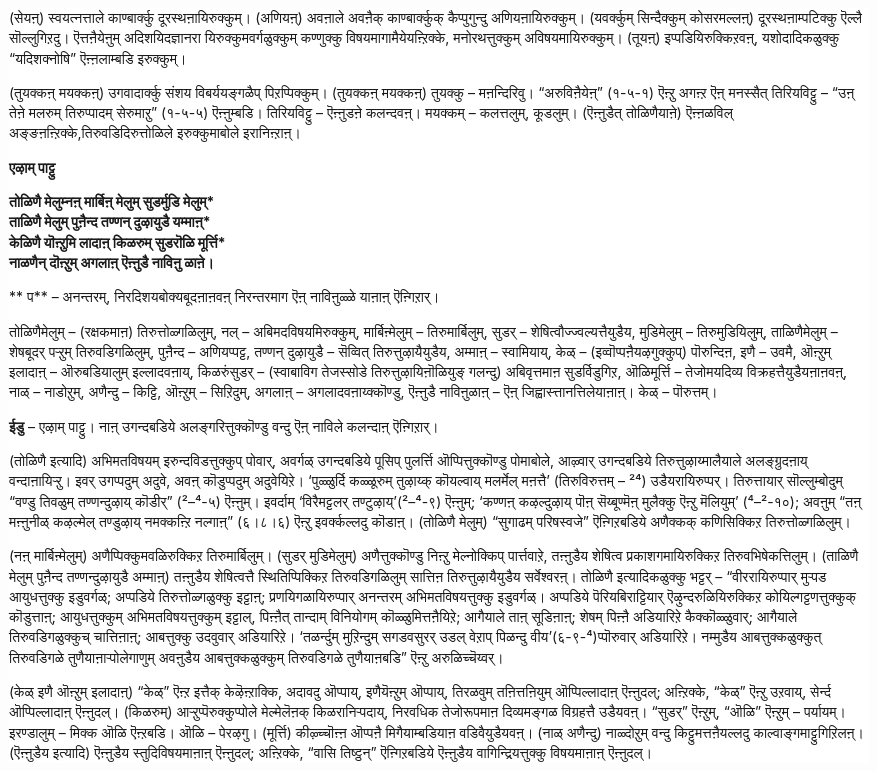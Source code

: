 (सेयऩ्) स्वयत्नत्ताले काण्बार्क्कु दूरस्थऩायिरुक्कुम्। (अणियऩ्) अवऩाले अवऩैक् काण्बार्क्कुक् कैप्पुगुन्दु अणियऩायिरुक्कुम्। (यवर्क्कुम् सिन्दैक्कुम् कोसरमल्लऩ्) दूरस्थऩाम्पटिक्कु ऎल्लै सॊल्लुगिऱदु।
ऎत्तऩैयेऩुम् अदिशयिदज्ञानरा यिरुक्कुमवर्गळुक्कुम् कण्णुक्कु विषयमागामैयेयऩ्ऱिक्के, मनोरथत्तुक्कुम् अविषयमायिरुक्कुम्। (तूयऩ्) इप्पडियिरुक्किऱवऩ्, यशोदादिकळुक्कु “यदिशक्नोषि” ऎऩ्ऩलाम्बडि इरुक्कुम्।

 (तुयक्कऩ् मयक्कऩ्) उगवादार्क्कु संशय विबर्ययङ्गळैप् पिऱप्पिक्कुम्। (तुयक्कऩ् मयक्कऩ्) तुयक्कु – मऩन्दिरिवु। “अरुविऩैयेऩ्” (१-५-१) ऎऩ्ऱु अगऩ्ऱ ऎऩ् मनस्सैत् तिरियविट्टु – “उऩ् तेऩे मलरुम् तिरुप्पादम् सेरुमाऱु” (१-५-५) ऎऩ्ऩुम्बडि। तिरियविट्टु – ऎऩ्ऩुडऩे कलन्दवऩ्। मयक्कम् – कलत्तलुम्, कूडलुम्। (ऎऩ्ऩुडैत् तोळिणैयाऩे) ऎऩ्ऩळविल् अङ्ङऩऩ्ऱिक्के,तिरुवडिदिरुत्तोळिले इरुक्कुमाबोले इरानिऩ्ऱाऩ्।

**एऴाम् पाट्टु**

**तोळिणै मेलुम्नऩ् मार्बिऩ् मेलुम् सुडर्मुडि मेलुम्\*  
ताळिणै मेलुम् पुऩैन्द तण्णन् दुऴायुडै यम्माऩ्\*  
केळिणै यॊऩ्ऱुमि लादाऩ् किळरुम् सुडरॊळि मूर्त्ति\*  
नाळणैन् दॊऩ्ऱुम् अगलाऩ् ऎऩ्ऩुडै नाविऩु ळाऩे।**

** प** – अनन्तरम्, निरदिशयबोक्यबूदऩाऩवऩ् निरन्तरमाग ऎऩ् नाविऩुळ्ळे याऩाऩ् ऎऩ्गिऱार्।

 तोळिणैमेलुम् – (रक्षकमाऩ) तिरुत्तोळ्गळिलुम्, नल् – अबिमदविषयमिरुक्कुम्, मार्बिऩ्मेलुम् – तिरुमार्बिलुम्, सुडर् – शेषित्वौज्ज्वल्यत्तैयुडैय, मुडिमेलुम् – तिरुमुडियिलुम्, ताळिणैमेलुम् – शेषबूदर् पऱ्ऱुम् तिरुवडिगळिलुम्, पुऩैन्द – अणियप्पट्ट, तण्णन् दुऴायुडै – सॆव्वित् तिरुत्तुऴायैयुडैय, अम्माऩ् – स्वामियाय्, केळ् – (इव्वॊप्पऩैयऴगुक्कुप्) पॊरुन्दिऩ, इणै – उवमै, ऒऩ्ऱुम् इलादाऩ् – ऒरुबडियालुम् इल्लादवऩाय्, किळरुंसुडर् – (स्वाबाविग तेजस्सोडे तिरुत्तुऴायिऩॊळियुङ् गलन्दु) अबिवृत्तमाऩ सुडर्विडुगिऱ, ऒळिमूर्त्ति – तेजोमयदिव्य विक्रहत्तैयुडैयऩाऩवऩ्, नाळ् – नाडोऱुम्, अणैन्दु – किट्टि, ऒऩ्ऱुम् – सिऱिदुम्, अगलाऩ् – अगलादवऩाय्क्कॊण्डु, ऎऩ्ऩुडै नाविऩुळाऩ् – ऎऩ् जिह्वास्त्तानत्तिलेयाऩाऩ्। केळ् – पॊरुत्तम्।

 **ईडु** – एऴाम् पाट्टु। नाऩ् उगन्दबडिये अलङ्गरित्तुक्कॊण्डु वन्दु ऎऩ् नाविले कलन्दाऩ् ऎऩ्गिऱार्।

 (तोळिणै इत्यादि) अभिमतविषयम् इरुन्दविडत्तुक्कुप् पोवार्, अवर्गळ् उगन्दबडिये पूसिप् पुलर्त्ति ऒप्पित्तुक्कॊण्डु पोमाबोले, आऴ्वार् उगन्दबडिये तिरुत्तुऴाय्मालैयाले अलङ्ग्रुदऩाय् वन्दाऩायिऱ्ऱु। इवर् उगप्पदुम् अदुवे, अवऩ् कॊडुप्पदुम् अदुवेयिऱे। ‘पुळ्ळुर्दि कळ्ळूरुम् तुऴाय्क् कॊयल्वाय् मलर्मेल् मऩत्तै’ (तिरुविरुत्तम् – ²⁴) उडैयरायिरुप्पर्। तिरुत्तायार् सॊल्लुम्बोदुम् “वण्डु तिवळुम् तण्णन्दुऴाय् कॊडीर्” (²–⁴-५) ऎऩ्ऩुम्। इवर्दाम् ‘विरैमट्टलर् तण्टुऴाय्’(²–⁴-९) ऎऩ्ऩुम्; ‘कण्णऩ् कऴल्दुऴाय् पॊऩ् सॆय्बूण्मॆऩ् मुलैक्कु ऎऩ्ऱु मॆलियुम्’ (⁴–²-१०); अवऩुम् “तऩ् मऩ्ऩुनीळ् कऴल्मेल् तण्डुऴाय् नमक्कऩ्ऱि नल्गाऩ्” (६।८।६) ऎऩ्ऱु इवर्क्कल्लदु कॊडाऩ्। (तोळिणै मेलुम्) “सुगाढम् परिषस्वजे” ऎऩ्गिऱबडिये अणैक्कक् कणिसिक्किऱ तिरुत्तोळ्गळिलुम्।

 (नऩ् मार्बिऩ्मेलुम्) अणैप्पिक्कुमवळिरुक्किऱ तिरुमार्बिलुम्। (सुडर् मुडिमेलुम्) अणैत्तुक्कॊण्डु निऩ्ऱु मेल्नोक्किप् पार्त्तवाऱे, तऩ्ऩुडैय शेषित्व प्रकाशगमायिरुक्किऱ तिरुवभिषेकत्तिलुम्। (ताळिणै मेलुम् पुऩैन्द तण्णन्दुऴायुडै अम्माऩ्) तऩ्ऩुडैय शेषित्वत्तै स्थितिप्पिक्किऱ तिरुवडिगळिलुम् सात्तिऩ तिरुत्तुऴायैयुडैय सर्वेश्वरऩ्। तोळिणै इत्यादिकळुक्कु भट्टर् – “वीररायिरुप्पार् मुऱ्पड आयुधत्तुक्कु इडुवर्गळ्; अप्पडिये तिरुत्तोळ्गळुक्कु इट्टाऩ्; प्रणयिगळायिरुप्पार् अनन्तरम् अभिमतविषयत्तुक्कु इडुवर्गळ्। अप्पडिये पॆरियबिराट्टियार् ऎऴुन्दरुळियिरुक्किऱ कोयिल्गट्टणत्तुक्कुक् कॊडुत्ताऩ्; आयुधत्तुक्कुम् अभिमतविषयत्तुक्कुम् इट्टाल्, पिऩ्ऩैत् तान्दाम् विनियोगम् कॊळ्ळुमित्तऩैयिऱे; आगैयाले ताऩ् सूडिऩाऩ्; शेषम् पिऩ्ऩै अडियारिऱे कैक्कॊळ्ळुवार्; आगैयाले तिरुवडिगळुक्कुच् चात्तिऩाऩ्; आबत्तुक्कु उदवुवार् अडियारिऱे। ‘तळर्न्दुम् मुऱिन्दुम् सगडवसुरर् उडल् वेऱाप् पिळन्दु वीय’(६-९-⁴)प्पॊरुवार् अडियारिऱे। नम्मुडैय आबत्तुक्कळुक्कुत् तिरुवडिगळे तुणैयाऩाऱ्पोलेगाणुम् अवऩुडैय आबत्तुक्कळुक्कुम् तिरुवडिगळे तुणैयाऩबडि” ऎऩ्ऱु अरुळिच्चॆय्वर्।

 (केळ् इणै ऒऩ्ऱुम् इलादाऩ्) “केळ्” ऎऩ्ऱ इत्तैक् केऴॆऩ्ऱाक्कि, अदावदु ऒप्पाय्, इणैयॆऩ्ऱुम् ऒप्पाय्, तिरळवुम् तऩित्तऩियुम् ऒप्पिल्लादाऩ् ऎऩ्ऩुदल्; अऩ्ऱिक्के, “केळ्” ऎऩ्ऱु उऱवाय्, सेर्न्द ऒप्पिल्लादाऩ् ऎऩ्ऩुदल्। (किळरुम्) आऱ्ऱुप्पॆरुक्कुप्पोले मेल्मेलॆऩक् किळरानिऱ्पदाय्, निरवधिक तेजोरूपमाऩ दिव्यमङ्गळ विग्रहत्तै उडैयवऩ्। “सुडर्”
ऎऩ्ऱुम्, “ऒळि” ऎऩ्ऱुम् – पर्यायम्। इरण्डालुम् – मिक्क ऒळि ऎऩ्ऱबडि। ऒळि – पेरऴगु। (मूर्त्ति) कीऴ्च्चॊऩ्ऩ ऒप्पऩै मिगैयाम्बडियाऩ वडिवैयुडैयवऩ्।
(नाळ् अणैन्दु) नाळ्दोऱुम् वन्दु किट्टुमत्तऩैयल्लदु काल्वाङ्गमाट्टुगिऱिलऩ्। (ऎऩ्ऩुडैय इत्यादि) ऎऩ्ऩुडैय स्तुदिविषयमाऩाऩ् ऎऩ्ऩुदल्; अऩ्ऱिक्के, “वासि तिष्ट्ठन्” ऎऩ्गिऱबडिये ऎऩ्ऩुडैय वागिन्द्रियत्तुक्कु विषयमाऩाऩ् ऎऩ्ऩुदल्।
